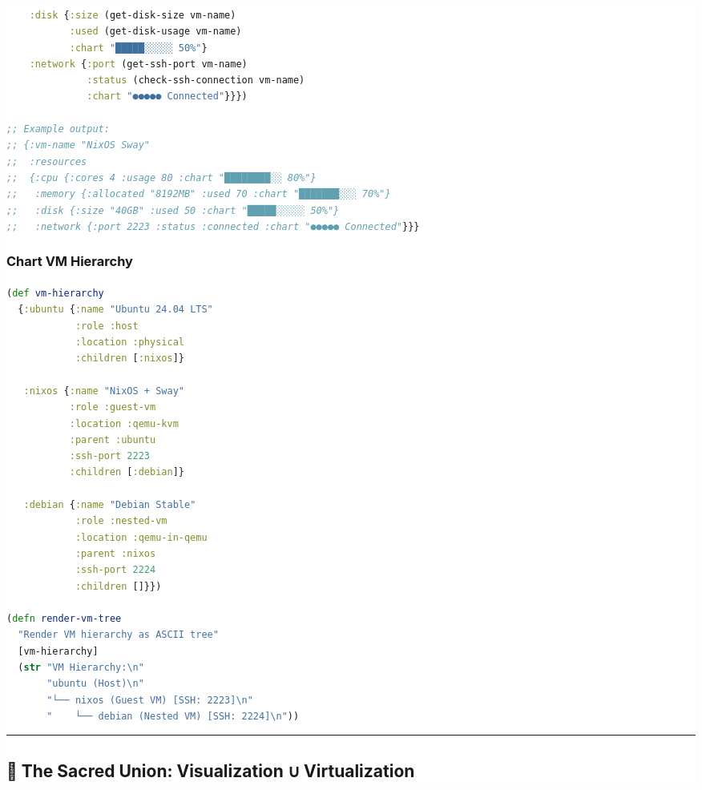```clojure
    :disk {:size (get-disk-size vm-name)
           :used (get-disk-usage vm-name)
           :chart "█████░░░░░ 50%"}
    :network {:port (get-ssh-port vm-name)
              :status (check-ssh-connection vm-name)
              :chart "●●●●● Connected"}}})

;; Example output:
;; {:vm-name "NixOS Sway"
;;  :resources
;;  {:cpu {:cores 4 :usage 80 :chart "████████░░ 80%"}
;;   :memory {:allocated "8192MB" :used 70 :chart "███████░░░ 70%"}
;;   :disk {:size "40GB" :used 50 :chart "█████░░░░░ 50%"}
;;   :network {:port 2223 :status :connected :chart "●●●●● Connected"}}}
```

### **Chart VM Hierarchy**

```clojure
(def vm-hierarchy
  {:ubuntu {:name "Ubuntu 24.04 LTS"
            :role :host
            :location :physical
            :children [:nixos]}
   
   :nixos {:name "NixOS + Sway"
           :role :guest-vm
           :location :qemu-kvm
           :parent :ubuntu
           :ssh-port 2223
           :children [:debian]}
   
   :debian {:name "Debian Stable"
            :role :nested-vm
            :location :qemu-in-qemu
            :parent :nixos
            :ssh-port 2224
            :children []}})

(defn render-vm-tree
  "Render VM hierarchy as ASCII tree"
  [vm-hierarchy]
  (str "VM Hierarchy:\n"
       "ubuntu (Host)\n"
       "└── nixos (Guest VM) [SSH: 2223]\n"
       "    └── debian (Nested VM) [SSH: 2224]\n"))
```

---

## 💍 The Sacred Union: Visualization ∪ Virtualization
